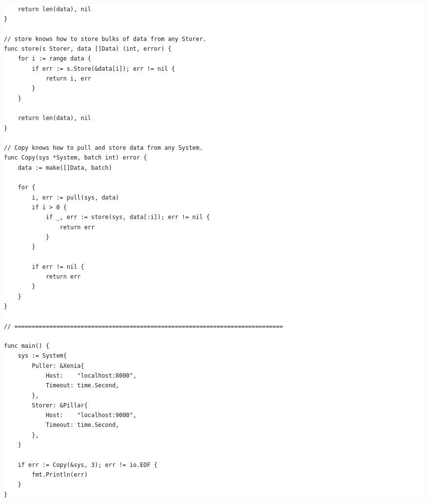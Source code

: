 ```
	return len(data), nil
}

// store knows how to store bulks of data from any Storer.
func store(s Storer, data []Data) (int, error) {
	for i := range data {
		if err := s.Store(&data[i]); err != nil {
			return i, err
		}
	}

	return len(data), nil
}

// Copy knows how to pull and store data from any System.
func Copy(sys *System, batch int) error {
	data := make([]Data, batch)

	for {
		i, err := pull(sys, data)
		if i > 0 {
			if _, err := store(sys, data[:i]); err != nil {
				return err
			}
		}

		if err != nil {
			return err
		}
	}
}

// =============================================================================

func main() {
	sys := System{
		Puller: &Xenia{
			Host:    "localhost:8000",
			Timeout: time.Second,
		},
		Storer: &Pillar{
			Host:    "localhost:9000",
			Timeout: time.Second,
		},
	}

	if err := Copy(&sys, 3); err != io.EOF {
		fmt.Println(err)
	}
}
```
